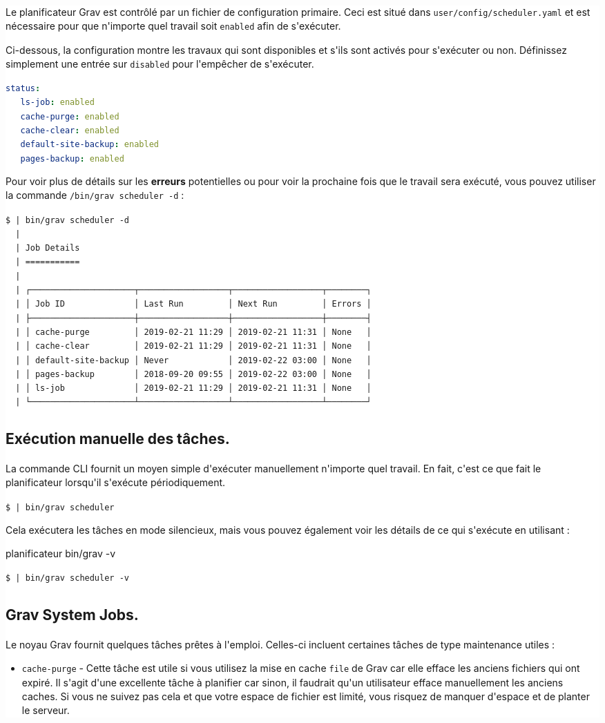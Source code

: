  Le planificateur Grav est contrôlé par un fichier de configuration primaire. Ceci est situé dans `user/config/scheduler.yaml` et est nécessaire pour que n'importe quel travail soit `enabled` afin de s'exécuter.

Ci-dessous, la configuration montre les travaux qui sont disponibles et s'ils sont activés pour s'exécuter ou non. Définissez simplement une entrée sur `disabled` pour l'empêcher de s'exécuter.

```yaml
status:
   ls-job: enabled
   cache-purge: enabled
   cache-clear: enabled
   default-site-backup: enabled
   pages-backup: enabled
```

Pour voir plus de détails sur les **erreurs** potentielles ou pour voir la prochaine fois que le travail sera exécuté, vous pouvez utiliser la commande `/bin/grav scheduler -d` :

```console
$ | bin/grav scheduler -d
  |
  | Job Details
  | ===========
  |
  | ┌─────────────────────┬──────────────────┬──────────────────┬────────┐
  | │ Job ID              │ Last Run         │ Next Run         │ Errors │
  | ├─────────────────────┼──────────────────┼──────────────────┼────────┤
  | │ cache-purge         │ 2019-02-21 11:29 │ 2019-02-21 11:31 │ None   │
  | │ cache-clear         │ 2019-02-21 11:29 │ 2019-02-21 11:31 │ None   │
  | │ default-site-backup │ Never            │ 2019-02-22 03:00 │ None   │
  | │ pages-backup        │ 2018-09-20 09:55 │ 2019-02-22 03:00 │ None   │
  | │ ls-job              │ 2019-02-21 11:29 │ 2019-02-21 11:31 │ None   │
  | └─────────────────────┴──────────────────┴──────────────────┴────────┘
```

<h2 id="Exécution manuelle des tâches">Exécution manuelle des tâches.
<a href="#Exécution manuelle des tâches" class="toc-anchor after"></a></h2>

La commande CLI fournit un moyen simple d'exécuter manuellement n'importe quel travail. En fait, c'est ce que fait le planificateur lorsqu'il s'exécute périodiquement.

    $ | bin/grav scheduler

Cela exécutera les tâches en mode silencieux, mais vous pouvez également voir les détails de ce qui s'exécute en utilisant :

planificateur bin/grav -v

    $ | bin/grav scheduler -v

<h2 id="Grav System Jobs">Grav System Jobs.
<a href="#Grav System Jobs" class="toc-anchor after"></a></h2>

Le noyau Grav fournit quelques tâches prêtes à l'emploi. Celles-ci incluent certaines tâches de type maintenance utiles :

* `cache-purge` - Cette tâche est utile si vous utilisez la mise en cache `file` de Grav car elle efface les anciens fichiers qui ont expiré. Il s'agit d'une excellente tâche à planifier car sinon, il faudrait qu'un utilisateur efface manuellement les anciens caches. Si vous ne suivez pas cela et que votre espace de fichier est limité, vous risquez de manquer d'espace et de planter le serveur.
